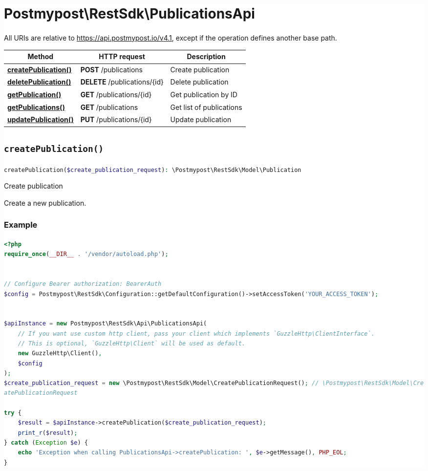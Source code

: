 # Postmypost\RestSdk\PublicationsApi

All URIs are relative to https://api.postmypost.io/v4.1, except if the operation defines another base path.

| Method | HTTP request | Description |
| ------------- | ------------- | ------------- |
| [**createPublication()**](PublicationsApi.md#createPublication) | **POST** /publications | Create publication |
| [**deletePublication()**](PublicationsApi.md#deletePublication) | **DELETE** /publications/{id} | Delete publication |
| [**getPublication()**](PublicationsApi.md#getPublication) | **GET** /publications/{id} | Get publication by ID |
| [**getPublications()**](PublicationsApi.md#getPublications) | **GET** /publications | Get list of publications |
| [**updatePublication()**](PublicationsApi.md#updatePublication) | **PUT** /publications/{id} | Update publication |


## `createPublication()`

```php
createPublication($create_publication_request): \Postmypost\RestSdk\Model\Publication
```

Create publication

Create a new publication.

### Example

```php
<?php
require_once(__DIR__ . '/vendor/autoload.php');


// Configure Bearer authorization: BearerAuth
$config = Postmypost\RestSdk\Configuration::getDefaultConfiguration()->setAccessToken('YOUR_ACCESS_TOKEN');


$apiInstance = new Postmypost\RestSdk\Api\PublicationsApi(
    // If you want use custom http client, pass your client which implements `GuzzleHttp\ClientInterface`.
    // This is optional, `GuzzleHttp\Client` will be used as default.
    new GuzzleHttp\Client(),
    $config
);
$create_publication_request = new \Postmypost\RestSdk\Model\CreatePublicationRequest(); // \Postmypost\RestSdk\Model\CreatePublicationRequest

try {
    $result = $apiInstance->createPublication($create_publication_request);
    print_r($result);
} catch (Exception $e) {
    echo 'Exception when calling PublicationsApi->createPublication: ', $e->getMessage(), PHP_EOL;
}
```
